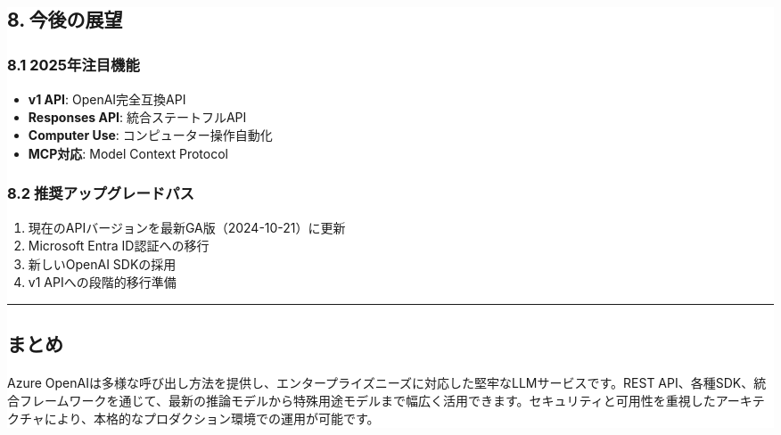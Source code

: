 ## 8. 今後の展望

### 8.1 2025年注目機能
- **v1 API**: OpenAI完全互換API
- **Responses API**: 統合ステートフルAPI
- **Computer Use**: コンピューター操作自動化
- **MCP対応**: Model Context Protocol

### 8.2 推奨アップグレードパス
1. 現在のAPIバージョンを最新GA版（2024-10-21）に更新
2. Microsoft Entra ID認証への移行
3. 新しいOpenAI SDKの採用
4. v1 APIへの段階的移行準備

---

## まとめ

Azure OpenAIは多様な呼び出し方法を提供し、エンタープライズニーズに対応した堅牢なLLMサービスです。REST API、各種SDK、統合フレームワークを通じて、最新の推論モデルから特殊用途モデルまで幅広く活用できます。セキュリティと可用性を重視したアーキテクチャにより、本格的なプロダクション環境での運用が可能です。